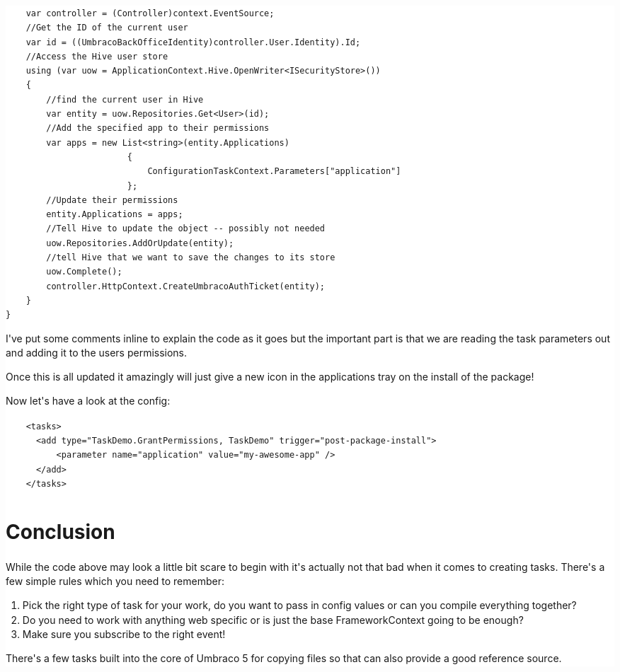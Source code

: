         var controller = (Controller)context.EventSource;
        //Get the ID of the current user
        var id = ((UmbracoBackOfficeIdentity)controller.User.Identity).Id;
        //Access the Hive user store
        using (var uow = ApplicationContext.Hive.OpenWriter<ISecurityStore>())
        {
            //find the current user in Hive
            var entity = uow.Repositories.Get<User>(id);
            //Add the specified app to their permissions
            var apps = new List<string>(entity.Applications)
                            {
                                ConfigurationTaskContext.Parameters["application"]
                            };
            //Update their permissions
            entity.Applications = apps;
            //Tell Hive to update the object -- possibly not needed
            uow.Repositories.AddOrUpdate(entity);
            //tell Hive that we want to save the changes to its store
            uow.Complete();
            controller.HttpContext.CreateUmbracoAuthTicket(entity);
        }
    }
    
I've put some comments inline to explain the code as it goes but the important part is that we are reading the task parameters out and adding it to the users permissions.

Once this is all updated it amazingly will just give a new icon in the applications tray on the install of the package!

Now let's have a look at the config:

        <tasks>
          <add type="TaskDemo.GrantPermissions, TaskDemo" trigger="post-package-install">
              <parameter name="application" value="my-awesome-app" />
          </add>
        </tasks>

# Conclusion

While the code above may look a little bit scare to begin with it's actually not that bad when it comes to creating tasks. There's a few simple rules which you need to remember:

1. Pick the right type of task for your work, do you want to pass in config values or can you compile everything together?
1. Do you need to work with anything web specific or is just the base FrameworkContext going to be enough?
1. Make sure you subscribe to the right event!

There's a few tasks built into the core of Umbraco 5 for copying files so that can also provide a good reference source.

  [1]: http://stats-it.com